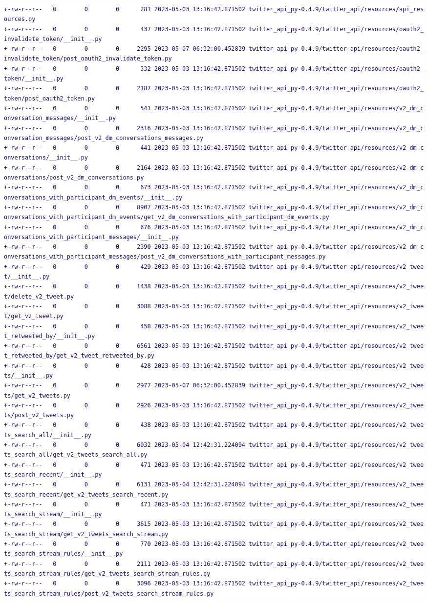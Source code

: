 ```diff
+-rw-r--r--   0        0        0      281 2023-05-03 13:16:42.871502 twitter_api_py-0.4.9/twitter_api/resources/api_resources.py
+-rw-r--r--   0        0        0      437 2023-05-03 13:16:42.871502 twitter_api_py-0.4.9/twitter_api/resources/oauth2_invalidate_token/__init__.py
+-rw-r--r--   0        0        0     2295 2023-05-07 06:32:00.452839 twitter_api_py-0.4.9/twitter_api/resources/oauth2_invalidate_token/post_oauth2_invalidate_token.py
+-rw-r--r--   0        0        0      332 2023-05-03 13:16:42.871502 twitter_api_py-0.4.9/twitter_api/resources/oauth2_token/__init__.py
+-rw-r--r--   0        0        0     2187 2023-05-03 13:16:42.871502 twitter_api_py-0.4.9/twitter_api/resources/oauth2_token/post_oauth2_token.py
+-rw-r--r--   0        0        0      541 2023-05-03 13:16:42.871502 twitter_api_py-0.4.9/twitter_api/resources/v2_dm_conversation_messages/__init__.py
+-rw-r--r--   0        0        0     2316 2023-05-03 13:16:42.871502 twitter_api_py-0.4.9/twitter_api/resources/v2_dm_conversation_messages/post_v2_dm_conversations_messages.py
+-rw-r--r--   0        0        0      441 2023-05-03 13:16:42.871502 twitter_api_py-0.4.9/twitter_api/resources/v2_dm_conversations/__init__.py
+-rw-r--r--   0        0        0     2164 2023-05-03 13:16:42.871502 twitter_api_py-0.4.9/twitter_api/resources/v2_dm_conversations/post_v2_dm_conversations.py
+-rw-r--r--   0        0        0      673 2023-05-03 13:16:42.871502 twitter_api_py-0.4.9/twitter_api/resources/v2_dm_conversations_with_participant_dm_events/__init__.py
+-rw-r--r--   0        0        0     8907 2023-05-03 13:16:42.871502 twitter_api_py-0.4.9/twitter_api/resources/v2_dm_conversations_with_participant_dm_events/get_v2_dm_conversations_with_participant_dm_events.py
+-rw-r--r--   0        0        0      676 2023-05-03 13:16:42.871502 twitter_api_py-0.4.9/twitter_api/resources/v2_dm_conversations_with_participant_messages/__init__.py
+-rw-r--r--   0        0        0     2390 2023-05-03 13:16:42.871502 twitter_api_py-0.4.9/twitter_api/resources/v2_dm_conversations_with_participant_messages/post_v2_dm_conversations_with_participant_messages.py
+-rw-r--r--   0        0        0      429 2023-05-03 13:16:42.871502 twitter_api_py-0.4.9/twitter_api/resources/v2_tweet/__init__.py
+-rw-r--r--   0        0        0     1438 2023-05-03 13:16:42.871502 twitter_api_py-0.4.9/twitter_api/resources/v2_tweet/delete_v2_tweet.py
+-rw-r--r--   0        0        0     3088 2023-05-03 13:16:42.871502 twitter_api_py-0.4.9/twitter_api/resources/v2_tweet/get_v2_tweet.py
+-rw-r--r--   0        0        0      458 2023-05-03 13:16:42.871502 twitter_api_py-0.4.9/twitter_api/resources/v2_tweet_retweeted_by/__init__.py
+-rw-r--r--   0        0        0     6561 2023-05-03 13:16:42.871502 twitter_api_py-0.4.9/twitter_api/resources/v2_tweet_retweeted_by/get_v2_tweet_retweeted_by.py
+-rw-r--r--   0        0        0      428 2023-05-03 13:16:42.871502 twitter_api_py-0.4.9/twitter_api/resources/v2_tweets/__init__.py
+-rw-r--r--   0        0        0     2977 2023-05-07 06:32:00.452839 twitter_api_py-0.4.9/twitter_api/resources/v2_tweets/get_v2_tweets.py
+-rw-r--r--   0        0        0     2926 2023-05-03 13:16:42.871502 twitter_api_py-0.4.9/twitter_api/resources/v2_tweets/post_v2_tweets.py
+-rw-r--r--   0        0        0      438 2023-05-03 13:16:42.871502 twitter_api_py-0.4.9/twitter_api/resources/v2_tweets_search_all/__init__.py
+-rw-r--r--   0        0        0     6032 2023-05-04 12:42:31.224094 twitter_api_py-0.4.9/twitter_api/resources/v2_tweets_search_all/get_v2_tweets_search_all.py
+-rw-r--r--   0        0        0      471 2023-05-03 13:16:42.871502 twitter_api_py-0.4.9/twitter_api/resources/v2_tweets_search_recent/__init__.py
+-rw-r--r--   0        0        0     6131 2023-05-04 12:42:31.224094 twitter_api_py-0.4.9/twitter_api/resources/v2_tweets_search_recent/get_v2_tweets_search_recent.py
+-rw-r--r--   0        0        0      471 2023-05-03 13:16:42.871502 twitter_api_py-0.4.9/twitter_api/resources/v2_tweets_search_stream/__init__.py
+-rw-r--r--   0        0        0     3615 2023-05-03 13:16:42.871502 twitter_api_py-0.4.9/twitter_api/resources/v2_tweets_search_stream/get_v2_tweets_search_stream.py
+-rw-r--r--   0        0        0      770 2023-05-03 13:16:42.871502 twitter_api_py-0.4.9/twitter_api/resources/v2_tweets_search_stream_rules/__init__.py
+-rw-r--r--   0        0        0     2111 2023-05-03 13:16:42.871502 twitter_api_py-0.4.9/twitter_api/resources/v2_tweets_search_stream_rules/get_v2_tweets_search_stream_rules.py
+-rw-r--r--   0        0        0     3096 2023-05-03 13:16:42.871502 twitter_api_py-0.4.9/twitter_api/resources/v2_tweets_search_stream_rules/post_v2_tweets_search_stream_rules.py
```